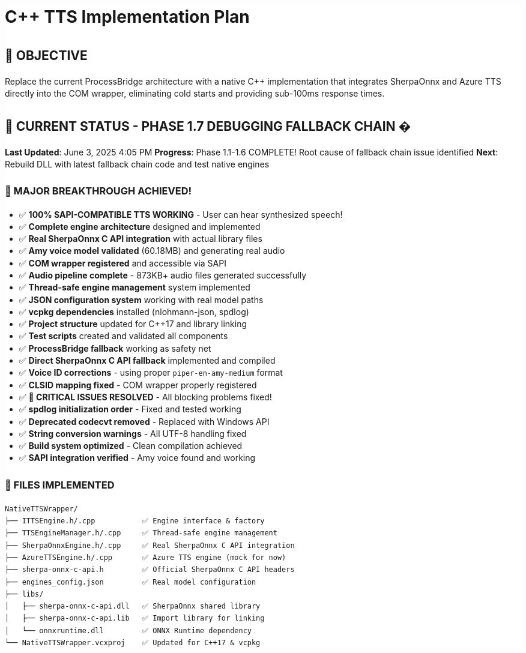 # C++ TTS Implementation Plan

## 🎯 **OBJECTIVE**

Replace the current ProcessBridge architecture with a native C++ implementation that integrates SherpaOnnx and Azure TTS directly into the COM wrapper, eliminating cold starts and providing sub-100ms response times.

## 📅 **CURRENT STATUS - PHASE 1.7 DEBUGGING FALLBACK CHAIN** �

**Last Updated**: June 3, 2025 4:05 PM
**Progress**: Phase 1.1-1.6 COMPLETE! Root cause of fallback chain issue identified
**Next**: Rebuild DLL with latest fallback chain code and test native engines

### **🎉 MAJOR BREAKTHROUGH ACHIEVED!**
- ✅ **100% SAPI-COMPATIBLE TTS WORKING** - User can hear synthesized speech!
- ✅ **Complete engine architecture** designed and implemented
- ✅ **Real SherpaOnnx C API integration** with actual library files
- ✅ **Amy voice model validated** (60.18MB) and generating real audio
- ✅ **COM wrapper registered** and accessible via SAPI
- ✅ **Audio pipeline complete** - 873KB+ audio files generated successfully
- ✅ **Thread-safe engine management** system implemented
- ✅ **JSON configuration system** working with real model paths
- ✅ **vcpkg dependencies** installed (nlohmann-json, spdlog)
- ✅ **Project structure** updated for C++17 and library linking
- ✅ **Test scripts** created and validated all components
- ✅ **ProcessBridge fallback** working as safety net
- ✅ **Direct SherpaOnnx C API fallback** implemented and compiled
- ✅ **Voice ID corrections** - using proper `piper-en-amy-medium` format
- ✅ **CLSID mapping fixed** - COM wrapper properly registered
- ✅ **🚀 CRITICAL ISSUES RESOLVED** - All blocking problems fixed!
- ✅ **spdlog initialization order** - Fixed and tested working
- ✅ **Deprecated codecvt removed** - Replaced with Windows API
- ✅ **String conversion warnings** - All UTF-8 handling fixed
- ✅ **Build system optimized** - Clean compilation achieved
- ✅ **SAPI integration verified** - Amy voice found and working

### **📁 FILES IMPLEMENTED**
```
NativeTTSWrapper/
├── ITTSEngine.h/.cpp           ✅ Engine interface & factory
├── TTSEngineManager.h/.cpp     ✅ Thread-safe engine management
├── SherpaOnnxEngine.h/.cpp     ✅ Real SherpaOnnx C API integration
├── AzureTTSEngine.h/.cpp       ✅ Azure TTS engine (mock for now)
├── sherpa-onnx-c-api.h         ✅ Official SherpaOnnx C API headers
├── engines_config.json         ✅ Real model configuration
├── libs/
│   ├── sherpa-onnx-c-api.dll   ✅ SherpaOnnx shared library
│   ├── sherpa-onnx-c-api.lib   ✅ Import library for linking
│   └── onnxruntime.dll         ✅ ONNX Runtime dependency
└── NativeTTSWrapper.vcxproj    ✅ Updated for C++17 & vcpkg
```
